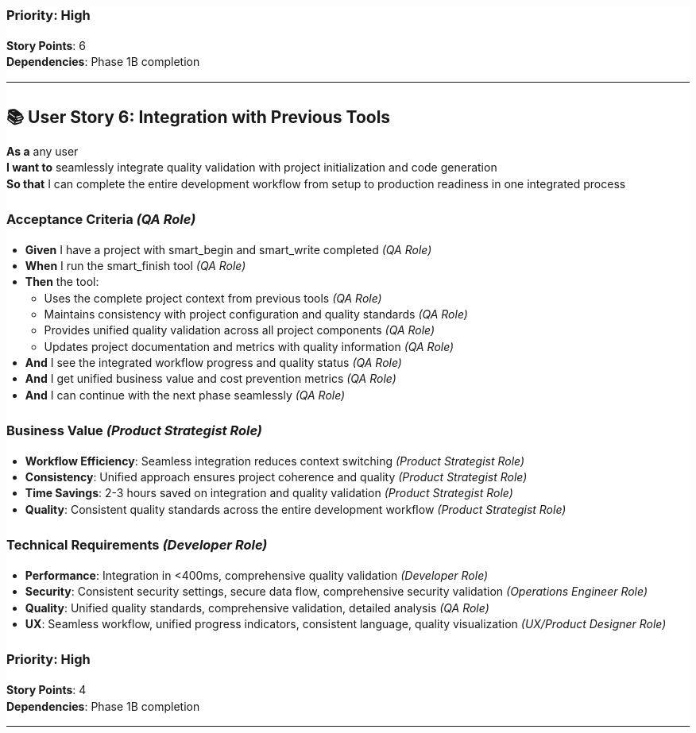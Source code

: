 ### **Priority**: High  
**Story Points**: 6  
**Dependencies**: Phase 1B completion  

---

## 📚 **User Story 6: Integration with Previous Tools**

**As a** any user  
**I want to** seamlessly integrate quality validation with project initialization and code generation  
**So that** I can complete the entire development workflow from setup to production readiness in one integrated process  

### **Acceptance Criteria** *(QA Role)*
- **Given** I have a project with smart_begin and smart_write completed *(QA Role)*
- **When** I run the smart_finish tool *(QA Role)*
- **Then** the tool:
  - Uses the complete project context from previous tools *(QA Role)*
  - Maintains consistency with project configuration and quality standards *(QA Role)*
  - Provides unified quality validation across all project components *(QA Role)*
  - Updates project documentation and metrics with quality information *(QA Role)*
- **And** I see the integrated workflow progress and quality status *(QA Role)*
- **And** I get unified business value and cost prevention metrics *(QA Role)*
- **And** I can continue with the next phase seamlessly *(QA Role)*

### **Business Value** *(Product Strategist Role)*
- **Workflow Efficiency**: Seamless integration reduces context switching *(Product Strategist Role)*
- **Consistency**: Unified approach ensures project coherence and quality *(Product Strategist Role)*
- **Time Savings**: 2-3 hours saved on integration and quality validation *(Product Strategist Role)*
- **Quality**: Consistent quality standards across the entire development workflow *(Product Strategist Role)*

### **Technical Requirements** *(Developer Role)*
- **Performance**: Integration in <400ms, comprehensive quality validation *(Developer Role)*
- **Security**: Consistent security settings, secure data flow, comprehensive security validation *(Operations Engineer Role)*
- **Quality**: Unified quality standards, comprehensive validation, detailed analysis *(QA Role)*
- **UX**: Seamless workflow, unified progress indicators, consistent language, quality visualization *(UX/Product Designer Role)*

### **Priority**: High  
**Story Points**: 4  
**Dependencies**: Phase 1B completion  

---
